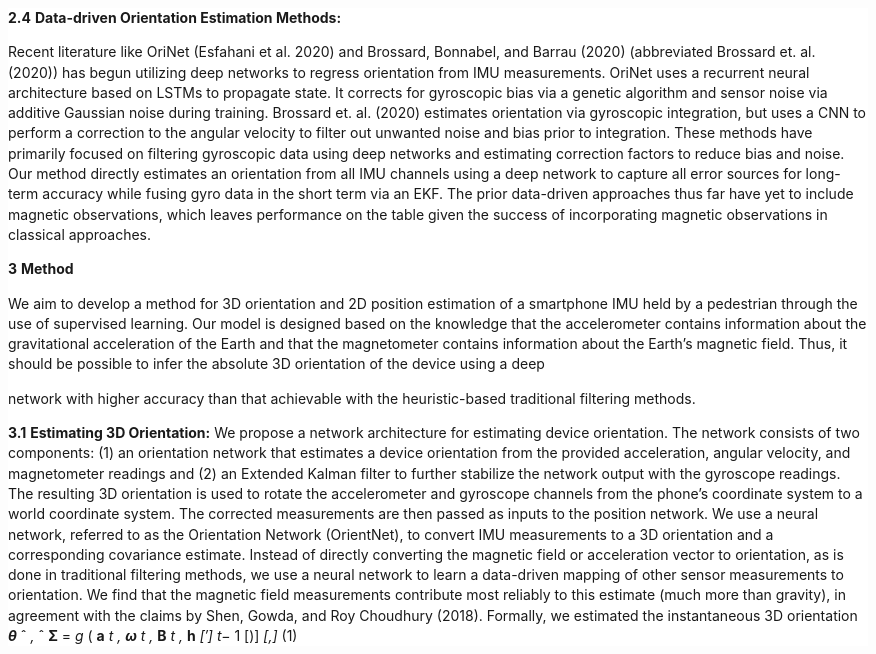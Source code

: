 
**2.4** **Data-driven Orientation Estimation Methods:**


Recent literature like OriNet (Esfahani et al. 2020)
and Brossard, Bonnabel, and Barrau (2020) (abbreviated
Brossard et. al. (2020)) has begun utilizing deep networks
to regress orientation from IMU measurements. OriNet uses
a recurrent neural architecture based on LSTMs to propagate
state. It corrects for gyroscopic bias via a genetic algorithm
and sensor noise via additive Gaussian noise during training.
Brossard et. al. (2020) estimates orientation via gyroscopic
integration, but uses a CNN to perform a correction to the
angular velocity to filter out unwanted noise and bias prior
to integration. These methods have primarily focused on filtering gyroscopic data using deep networks and estimating
correction factors to reduce bias and noise. Our method directly estimates an orientation from all IMU channels using
a deep network to capture all error sources for long-term accuracy while fusing gyro data in the short term via an EKF.
The prior data-driven approaches thus far have yet to include
magnetic observations, which leaves performance on the table given the success of incorporating magnetic observations
in classical approaches.


**3** **Method**


We aim to develop a method for 3D orientation and 2D position estimation of a smartphone IMU held by a pedestrian
through the use of supervised learning. Our model is designed based on the knowledge that the accelerometer contains information about the gravitational acceleration of the
Earth and that the magnetometer contains information about
the Earth’s magnetic field. Thus, it should be possible to infer the absolute 3D orientation of the device using a deep



network with higher accuracy than that achievable with the
heuristic-based traditional filtering methods.


**3.1** **Estimating 3D Orientation:**
We propose a network architecture for estimating device orientation. The network consists of two components: (1) an
orientation network that estimates a device orientation from
the provided acceleration, angular velocity, and magnetometer readings and (2) an Extended Kalman filter to further stabilize the network output with the gyroscope readings. The
resulting 3D orientation is used to rotate the accelerometer
and gyroscope channels from the phone’s coordinate system
to a world coordinate system. The corrected measurements
are then passed as inputs to the position network.
We use a neural network, referred to as the Orientation
Network (OrientNet), to convert IMU measurements to a 3D
orientation and a corresponding covariance estimate. Instead
of directly converting the magnetic field or acceleration vector to orientation, as is done in traditional filtering methods,
we use a neural network to learn a data-driven mapping of
other sensor measurements to orientation. We find that the
magnetic field measurements contribute most reliably to this
estimate (much more than gravity), in agreement with the
claims by Shen, Gowda, and Roy Choudhury (2018).
Formally, we estimated the instantaneous 3D orientation
_**θ**_ ˆ _,_ ˆ **Σ** = _g_ ( **a** _t_ _,_ _**ω**_ _t_ _,_ **B** _t_ _,_ **h** _[′]_ _t−_ 1 [)] _[,]_ (1)
